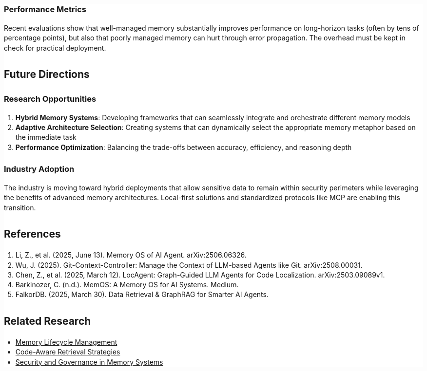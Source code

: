 ### Performance Metrics

Recent evaluations show that well-managed memory substantially improves performance on long-horizon tasks (often by tens of percentage points), but also that poorly managed memory can hurt through error propagation. The overhead must be kept in check for practical deployment.

## Future Directions

### Research Opportunities

1. **Hybrid Memory Systems**: Developing frameworks that can seamlessly integrate and orchestrate different memory models
2. **Adaptive Architecture Selection**: Creating systems that can dynamically select the appropriate memory metaphor based on the immediate task
3. **Performance Optimization**: Balancing the trade-offs between accuracy, efficiency, and reasoning depth

### Industry Adoption

The industry is moving toward hybrid deployments that allow sensitive data to remain within security perimeters while leveraging the benefits of advanced memory architectures. Local-first solutions and standardized protocols like MCP are enabling this transition.

## References

1. Li, Z., et al. (2025, June 13). Memory OS of AI Agent. arXiv:2506.06326.
2. Wu, J. (2025). Git-Context-Controller: Manage the Context of LLM-based Agents like Git. arXiv:2508.00031.
3. Chen, Z., et al. (2025, March 12). LocAgent: Graph-Guided LLM Agents for Code Localization. arXiv:2503.09089v1.
4. Barkinozer, C. (n.d.). MemOS: A Memory OS for AI Systems. Medium.
5. FalkorDB. (2025, March 30). Data Retrieval & GraphRAG for Smarter AI Agents.

## Related Research

- [Memory Lifecycle Management](./memory-lifecycle-management.md)
- [Code-Aware Retrieval Strategies](./code-aware-retrieval.md)
- [Security and Governance in Memory Systems](./security-governance.md)
